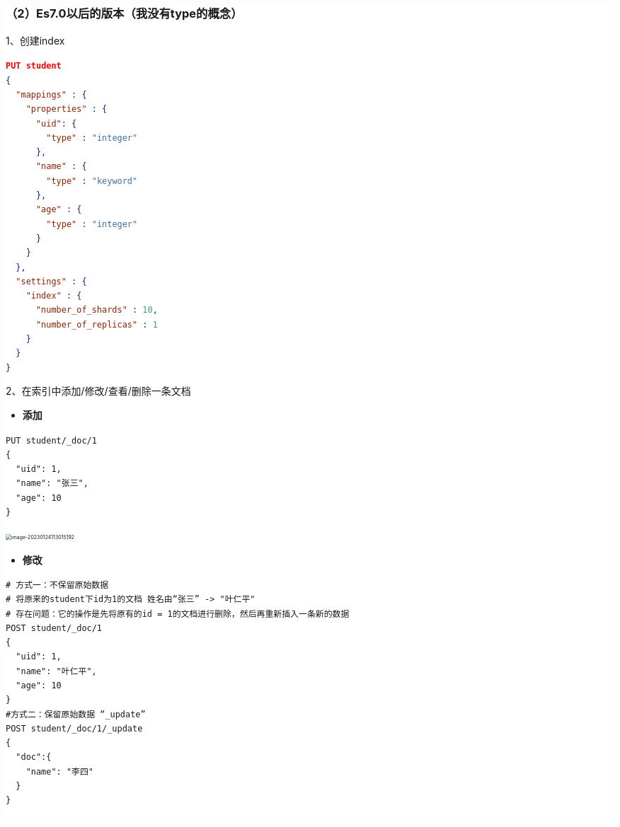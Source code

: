 

### （2）Es7.0以后的版本（我没有type的概念）

1、创建index

```json
PUT student
{
  "mappings" : {
    "properties" : {
      "uid": {
        "type" : "integer"
      },
      "name" : {
        "type" : "keyword"
      },
      "age" : {
        "type" : "integer"
      }
    }
  },
  "settings" : {
    "index" : {
      "number_of_shards" : 10,
      "number_of_replicas" : 1
    }
  }
}

```

2、在索引中添加/修改/查看/删除一条文档

- **添加**

```shell
PUT student/_doc/1
{
  "uid": 1,
  "name": "张三",
  "age": 10
}
```

<img src="https://yerenping.oss-cn-beijing.aliyuncs.com/img/20230124113015.png" alt="image-20230124113015192" style="zoom:50%;" />  

- **修改**

```shell
# 方式一：不保留原始数据
# 将原来的student下id为1的文档 姓名由“张三” -> "叶仁平"
# 存在问题：它的操作是先将原有的id = 1的文档进行删除，然后再重新插入一条新的数据
POST student/_doc/1
{
  "uid": 1,
  "name": "叶仁平",
  "age": 10
}
#方式二：保留原始数据 “_update”
POST student/_doc/1/_update
{
  "doc":{
    "name": "李四"
  }
}


```